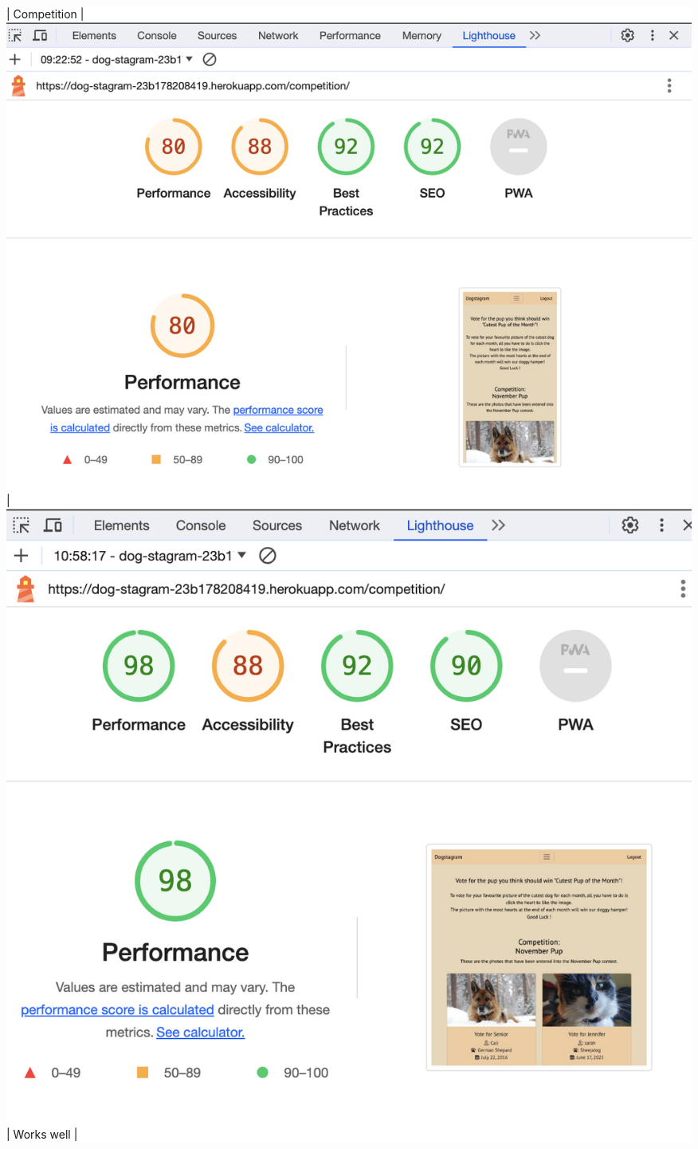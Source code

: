 | Competition | ![screenshot](documentation/lighthouse-mobile-comp.png) | ![screenshot](documentation/lighthouse-desktop-comp.png) | Works well |